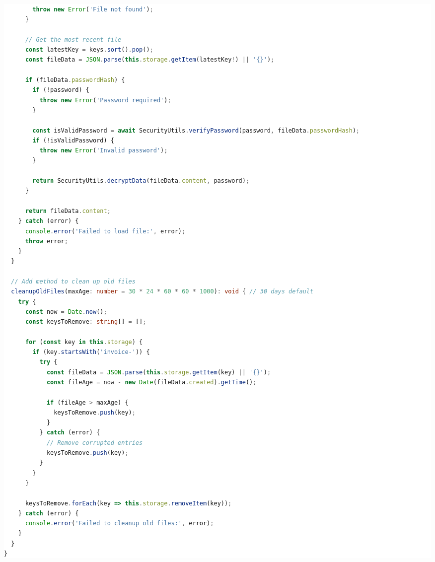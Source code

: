 ```typescript
        throw new Error('File not found');
      }

      // Get the most recent file
      const latestKey = keys.sort().pop();
      const fileData = JSON.parse(this.storage.getItem(latestKey!) || '{}');

      if (fileData.passwordHash) {
        if (!password) {
          throw new Error('Password required');
        }

        const isValidPassword = await SecurityUtils.verifyPassword(password, fileData.passwordHash);
        if (!isValidPassword) {
          throw new Error('Invalid password');
        }

        return SecurityUtils.decryptData(fileData.content, password);
      }

      return fileData.content;
    } catch (error) {
      console.error('Failed to load file:', error);
      throw error;
    }
  }

  // Add method to clean up old files
  cleanupOldFiles(maxAge: number = 30 * 24 * 60 * 60 * 1000): void { // 30 days default
    try {
      const now = Date.now();
      const keysToRemove: string[] = [];

      for (const key in this.storage) {
        if (key.startsWith('invoice-')) {
          try {
            const fileData = JSON.parse(this.storage.getItem(key) || '{}');
            const fileAge = now - new Date(fileData.created).getTime();
            
            if (fileAge > maxAge) {
              keysToRemove.push(key);
            }
          } catch (error) {
            // Remove corrupted entries
            keysToRemove.push(key);
          }
        }
      }

      keysToRemove.forEach(key => this.storage.removeItem(key));
    } catch (error) {
      console.error('Failed to cleanup old files:', error);
    }
  }
}
```
